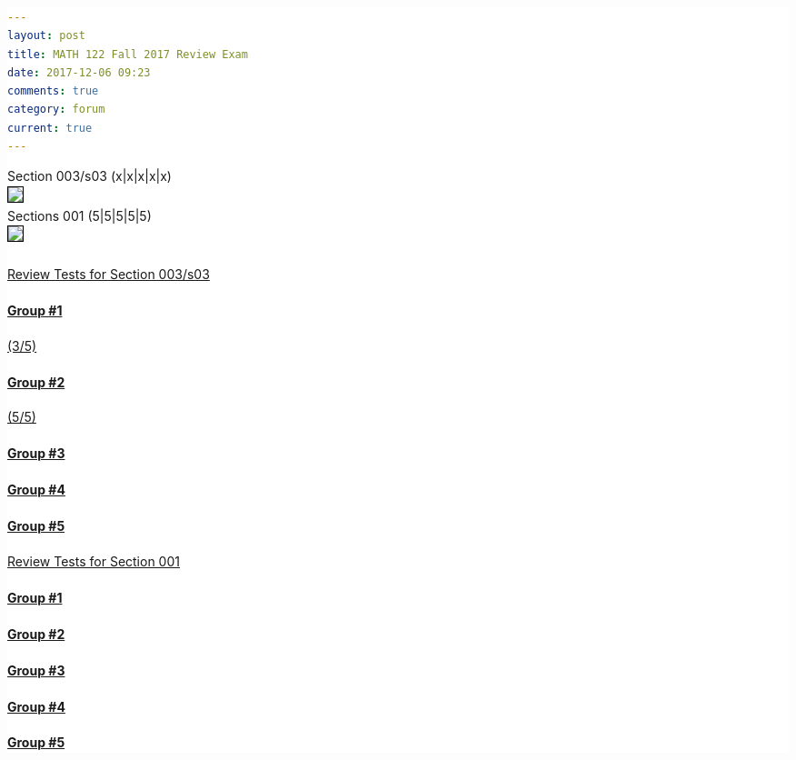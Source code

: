 ```yaml
---
layout: post
title: MATH 122 Fall 2017 Review Exam
date: 2017-12-06 09:23
comments: true
category: forum
current: true
---
```


<div class="row">
	<div class="col-sm-2 col-lg-2"> </div>
	<div class="col-sm-4 col-lg-4">
	Section 003/s03 (x|x|x|x|x)<br /><a href="https://www.dropbox.com/s/rff1ljda7l6kzbr/004FS.pdf"><img src="http://blancosilva.github.io/images/Spring17/004FS.jpg" width="100%" style="border:1px solid black;"></a>
	</div>
	<div class="col-sm-4 col-lg-4">
	Sections 001 (5|5|5|5|5)<br /><a href="https://www.dropbox.com/s/f32617ayscrbmkh/fs1.pdf?dl=0"><img src="https://www.dropbox.com/s/n4knb33uxxax460/fs1.jpg?dl=0" width="100%" style="border:1px solid black;"></a>
	</div>
	<div class="col-sm-2 col-lg-2"> </div>
</div> 

<br />

<div class="row">
	<div class="col-sm-2 col-lg-2"> </div>
	<div class="col-sm-4 col-lg-4">
		<div class="list-group">
			<a href="#" class="list-group-item active">Review Tests for Section 003/s03</a>
			<a href="https://www.dropbox.com/s/azikvjeqwvvthlk/s1g1.pdf?dl=0" class="list-group-item">
				<h4 class="list-group-item-heading">Group #1</h4> (3/5)
			</a>
			<a href="https://www.dropbox.com/s/3j0pf0aj0vnicsl/s1g2.pdf?dl=0" class="list-group-item">
				<h4 class="list-group-item-heading">Group #2</h4> (5/5)
			</a>
			<a href="https://www.dropbox.com/s/nrojg21xssj09pr/004G3.pdf?dl=0" class="list-group-item">
				<h4 class="list-group-item-heading">Group #3</h4>
			</a>
			<a href="https://www.dropbox.com/s/m93loi934cyb5ud/004G4.pdf?dl=0" class="list-group-item">
				<h4 class="list-group-item-heading">Group #4</h4>
			</a>
			<a href="https://www.dropbox.com/s/m93loi934cyb5ud/004G4.pdf?dl=0" class="list-group-item">
				<h4 class="list-group-item-heading">Group #5</h4>
			</a>
		</div>
	</div>
	<div class="col-sm-4 col-lg-4">
		<div class="list-group">
			<a href="#" class="list-group-item active">Review Tests for Section 001</a>
			<a href="https://www.dropbox.com/s/53irw4hlolrkir1/007G1.pdf?dl=0" class="list-group-item">
				<h4 class="list-group-item-heading">Group #1</h4>
			</a>
			<a href="https://www.dropbox.com/s/56u7g24lv58s4hu/007G2.pdf?dl=0" class="list-group-item">
				<h4 class="list-group-item-heading">Group #2</h4>
			</a>
			<a href="https://www.dropbox.com/s/5oclyu4p0jogubx/007G3.pdf?dl=0" class="list-group-item">
				<h4 class="list-group-item-heading">Group #3</h4>
			</a>
			<a href="https://www.dropbox.com/s/vmqtwi1qdiyatzu/007G4.pdf?dl=0" class="list-group-item">
				<h4 class="list-group-item-heading">Group #4</h4>
			</a>
			<a href="https://www.dropbox.com/s/vmqtwi1qdiyatzu/007G4.pdf?dl=0" class="list-group-item">
				<h4 class="list-group-item-heading">Group #5</h4>
			</a>